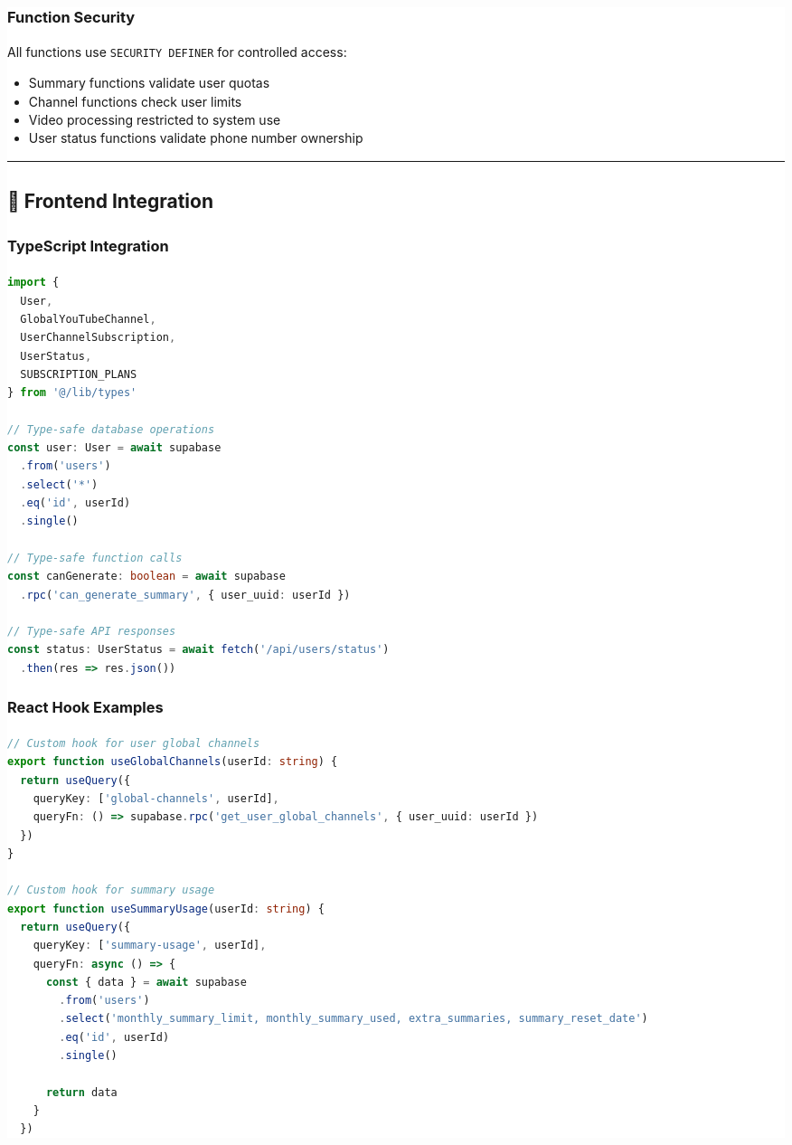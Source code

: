 ### **Function Security**
All functions use `SECURITY DEFINER` for controlled access:

- Summary functions validate user quotas
- Channel functions check user limits
- Video processing restricted to system use
- User status functions validate phone number ownership

---

## 📱 Frontend Integration

### **TypeScript Integration**

```typescript
import { 
  User, 
  GlobalYouTubeChannel,
  UserChannelSubscription,
  UserStatus,
  SUBSCRIPTION_PLANS 
} from '@/lib/types'

// Type-safe database operations
const user: User = await supabase
  .from('users')
  .select('*')
  .eq('id', userId)
  .single()

// Type-safe function calls
const canGenerate: boolean = await supabase
  .rpc('can_generate_summary', { user_uuid: userId })

// Type-safe API responses
const status: UserStatus = await fetch('/api/users/status')
  .then(res => res.json())
```

### **React Hook Examples**

```typescript
// Custom hook for user global channels
export function useGlobalChannels(userId: string) {
  return useQuery({
    queryKey: ['global-channels', userId],
    queryFn: () => supabase.rpc('get_user_global_channels', { user_uuid: userId })
  })
}

// Custom hook for summary usage
export function useSummaryUsage(userId: string) {
  return useQuery({
    queryKey: ['summary-usage', userId],
    queryFn: async () => {
      const { data } = await supabase
        .from('users')
        .select('monthly_summary_limit, monthly_summary_used, extra_summaries, summary_reset_date')
        .eq('id', userId)
        .single()
      
      return data
    }
  })
```